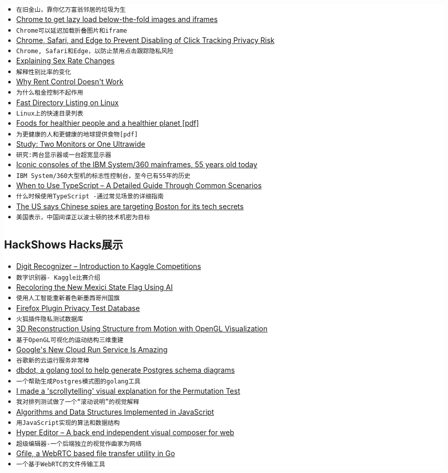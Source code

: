 - `在旧金山，靠你亿万富翁邻居的垃圾为生`
- [Chrome to get lazy load below-the-fold images and iframes](https://groups.google.com/a/chromium.org/forum/#!topic/blink-dev/jxiJvQc-gVg)
- `Chrome可以延迟加载折叠图片和iframe`
- [Chrome, Safari, and Edge to Prevent Disabling of Click Tracking Privacy Risk](https://www.bleepingcomputer.com/news/software/major-browsers-to-prevent-disabling-of-click-tracking-privacy-risk/)
- `Chrome, Safari和Edge，以防止禁用点击跟踪隐私风险`
- [Explaining Sex Rate Changes](http://www.overcomingbias.com/2019/03/explaining-sex-rate-changes.html)
- `解释性别比率的变化`
- [Why Rent Control Doesn&#39;t Work](http://freakonomics.com/podcast/rent-control/)
- `为什么租金控制不起作用`
- [Fast Directory Listing on Linux](https://github.com/romkatv/gitstatus/blob/master/docs/listdir.md)
- `Linux上的快速目录列表`
- [Foods for healthier people and a healthier planet [pdf]](https://www.wwf.org.uk/sites/default/files/2019-02/Knorr_Future_50_Report_FINAL_Online.pdf)
- `为更健康的人和更健康的地球提供食物[pdf]`
- [Study: Two Monitors or One Ultrawide](https://keenethics.com/blog/1497078000000-two-monitors-or-one-ultrawide)
- `研究:两台显示器或一台超宽显示器`
- [Iconic consoles of the IBM System/360 mainframes, 55 years old today](http://www.righto.com/2019/04/iconic-consoles-of-ibm-system360.html)
- `IBM System/360大型机的标志性控制台，至今已有55年的历史`
- [When to Use TypeScript – A Detailed Guide Through Common Scenarios](https://khalilstemmler.com/articles/when-to-use-typescript-guide/)
- `什么时候使用TypeScript -通过常见场景的详细指南`
- [The US says Chinese spies are targeting Boston for its tech secrets](https://www.inkstonenews.com/politics/federal-officials-say-boston-companies-universities-are-potential-targets-chinese-espionage/article/3005150)
- `美国表示，中国间谍正以波士顿的技术机密为目标`


## HackShows Hacks展示

- [ Digit Recognizer – Introduction to Kaggle Competitions](https://towardsdatascience.com/digit-recognizer-introduction-to-kaggle-competitions-with-image-classification-task-0-995-268fa2b90e13)
- `数字识别器- Kaggle比赛介绍`
- [ Recoloring the New Mexici State Flag Using AI](https://hampton.pw/creations/new-mexico.html)
- `使用人工智能重新着色新墨西哥州国旗`
- [ Firefox Plugin Privacy Test Database](https://nullsweep.com/launching-the-mozilla-plugin-privacy-test-database/)
- `火狐插件隐私测试数据库`
- [ 3D Reconstruction Using Structure from Motion with OpenGL Visualization](https://capsulesbot.com/blog/2019/03/12/apolloscape-sfm.html)
- `基于OpenGL可视化的运动结构三维重建`
- [ Google&#39;s New Cloud Run Service Is Amazing](https://medium.com/sugarkubes/deploy-object-detection-in-1-min-f0355acd2f0a)
- `谷歌新的云运行服务非常棒`
- [ dbdot, a golang tool to help generate Postgres schema diagrams](https://github.com/akarki15/dbdot)
- `一个帮助生成Postgres模式图的golang工具`
- [ I made a &#39;scrollytelling&#39; visual explanation for the Permutation Test](https://www.jwilber.me/permutationtest/)
- `我对排列测试做了一个“滚动说明”的视觉解释`
- [ Algorithms and Data Structures Implemented in JavaScript](https://github.com/amejiarosario/dsa.js)
- `用JavaScript实现的算法和数据结构`
- [ Hyper Editor – A back end independent visual composer for web](https://github.com/DivineITLimited/hyper-editor)
- `超级编辑器-一个后端独立的视觉作曲家为网络`
- [ Gfile, a WebRTC based file transfer utility in Go](https://github.com/Antonito/gfile/tree/v0.1.0)
- `一个基于WebRTC的文件传输工具`